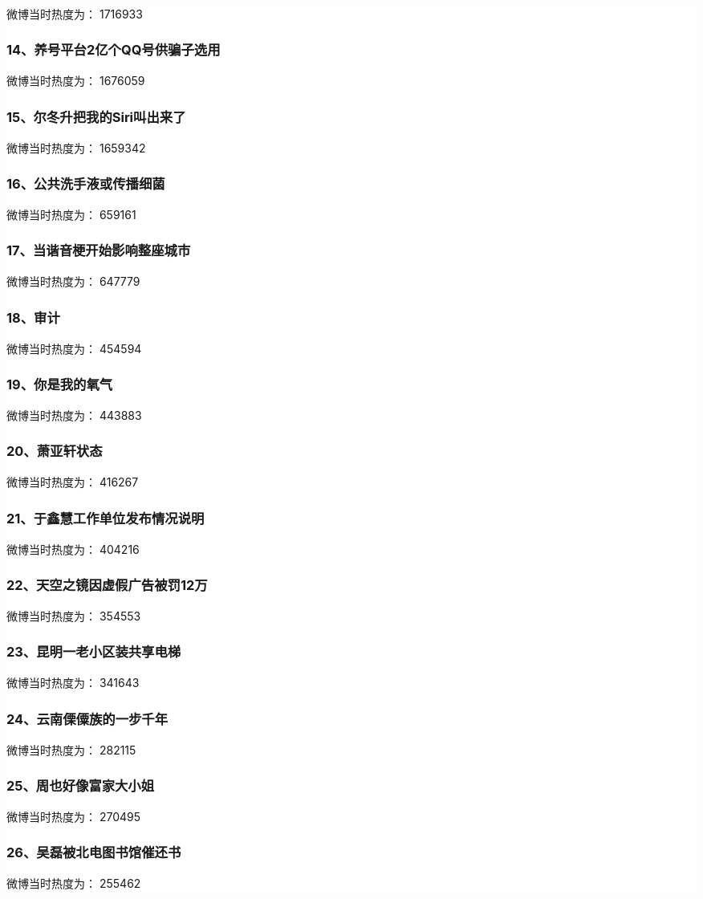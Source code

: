 微博当时热度为： 1716933

### 14、养号平台2亿个QQ号供骗子选用

微博当时热度为： 1676059

### 15、尔冬升把我的Siri叫出来了

微博当时热度为： 1659342

### 16、公共洗手液或传播细菌

微博当时热度为： 659161

### 17、当谐音梗开始影响整座城市

微博当时热度为： 647779

### 18、审计

微博当时热度为： 454594

### 19、你是我的氧气

微博当时热度为： 443883

### 20、萧亚轩状态

微博当时热度为： 416267

### 21、于鑫慧工作单位发布情况说明

微博当时热度为： 404216

### 22、天空之镜因虚假广告被罚12万

微博当时热度为： 354553

### 23、昆明一老小区装共享电梯

微博当时热度为： 341643

### 24、云南傈僳族的一步千年

微博当时热度为： 282115

### 25、周也好像富家大小姐

微博当时热度为： 270495

### 26、吴磊被北电图书馆催还书

微博当时热度为： 255462
